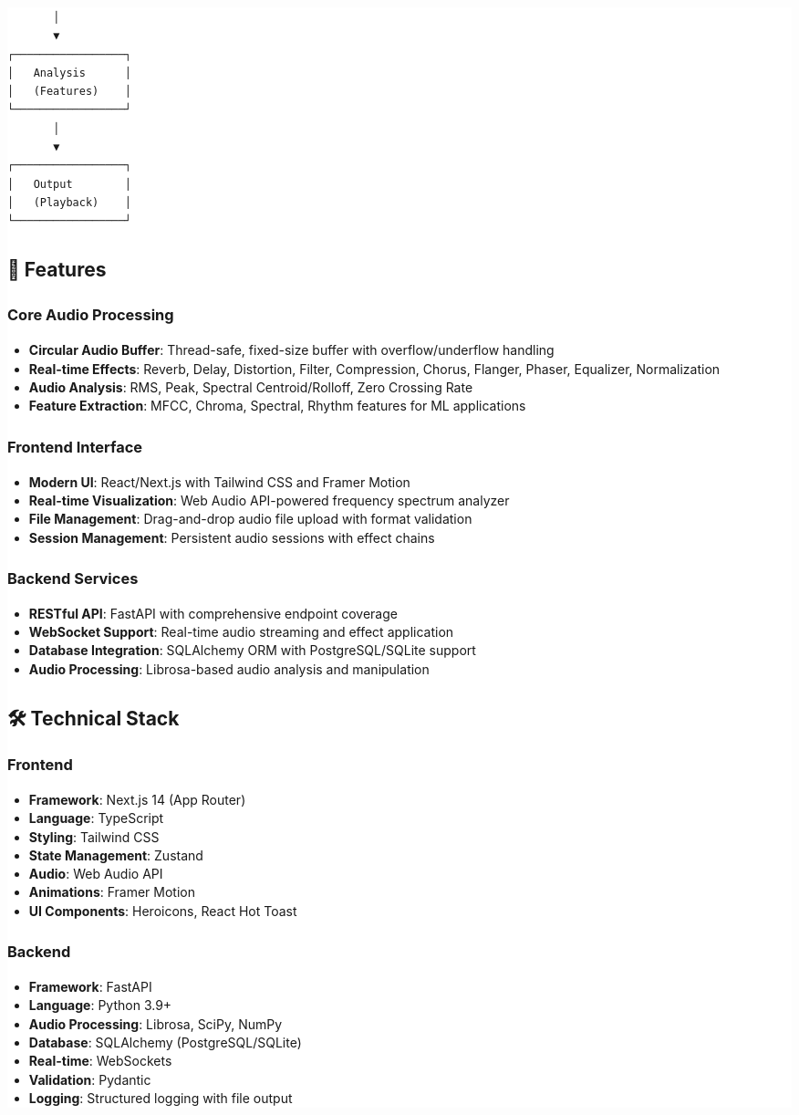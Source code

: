 ```
       │
       ▼
┌─────────────────┐
│   Analysis      │
│   (Features)    │
└─────────────────┘
       │
       ▼
┌─────────────────┐
│   Output        │
│   (Playback)    │
└─────────────────┘
```

## 🚀 Features

### Core Audio Processing
- **Circular Audio Buffer**: Thread-safe, fixed-size buffer with overflow/underflow handling
- **Real-time Effects**: Reverb, Delay, Distortion, Filter, Compression, Chorus, Flanger, Phaser, Equalizer, Normalization
- **Audio Analysis**: RMS, Peak, Spectral Centroid/Rolloff, Zero Crossing Rate
- **Feature Extraction**: MFCC, Chroma, Spectral, Rhythm features for ML applications

### Frontend Interface
- **Modern UI**: React/Next.js with Tailwind CSS and Framer Motion
- **Real-time Visualization**: Web Audio API-powered frequency spectrum analyzer
- **File Management**: Drag-and-drop audio file upload with format validation
- **Session Management**: Persistent audio sessions with effect chains

### Backend Services
- **RESTful API**: FastAPI with comprehensive endpoint coverage
- **WebSocket Support**: Real-time audio streaming and effect application
- **Database Integration**: SQLAlchemy ORM with PostgreSQL/SQLite support
- **Audio Processing**: Librosa-based audio analysis and manipulation

## 🛠️ Technical Stack

### Frontend
- **Framework**: Next.js 14 (App Router)
- **Language**: TypeScript
- **Styling**: Tailwind CSS
- **State Management**: Zustand
- **Audio**: Web Audio API
- **Animations**: Framer Motion
- **UI Components**: Heroicons, React Hot Toast

### Backend
- **Framework**: FastAPI
- **Language**: Python 3.9+
- **Audio Processing**: Librosa, SciPy, NumPy
- **Database**: SQLAlchemy (PostgreSQL/SQLite)
- **Real-time**: WebSockets
- **Validation**: Pydantic
- **Logging**: Structured logging with file output
